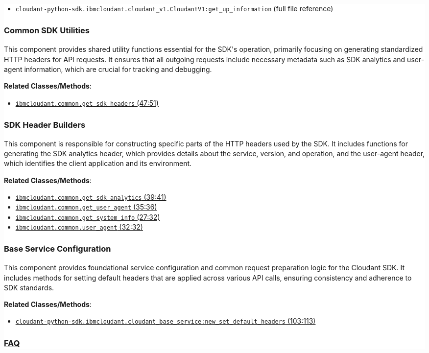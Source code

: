 - `cloudant-python-sdk.ibmcloudant.cloudant_v1.CloudantV1:get_up_information` (full file reference)


### Common SDK Utilities
This component provides shared utility functions essential for the SDK's operation, primarily focusing on generating standardized HTTP headers for API requests. It ensures that all outgoing requests include necessary metadata such as SDK analytics and user-agent information, which are crucial for tracking and debugging.


**Related Classes/Methods**:

- <a href="https://github.com/IBM/cloudant-python-sdk/blob/master/ibmcloudant/common.py#L47-L51" target="_blank" rel="noopener noreferrer">`ibmcloudant.common.get_sdk_headers` (47:51)</a>


### SDK Header Builders
This component is responsible for constructing specific parts of the HTTP headers used by the SDK. It includes functions for generating the SDK analytics header, which provides details about the service, version, and operation, and the user-agent header, which identifies the client application and its environment.


**Related Classes/Methods**:

- <a href="https://github.com/IBM/cloudant-python-sdk/blob/master/ibmcloudant/common.py#L39-L41" target="_blank" rel="noopener noreferrer">`ibmcloudant.common.get_sdk_analytics` (39:41)</a>
- <a href="https://github.com/IBM/cloudant-python-sdk/blob/master/ibmcloudant/common.py#L35-L36" target="_blank" rel="noopener noreferrer">`ibmcloudant.common.get_user_agent` (35:36)</a>
- <a href="https://github.com/IBM/cloudant-python-sdk/blob/master/ibmcloudant/common.py#L27-L32" target="_blank" rel="noopener noreferrer">`ibmcloudant.common.get_system_info` (27:32)</a>
- <a href="https://github.com/IBM/cloudant-python-sdk/blob/master/ibmcloudant/common.py#L32-L32" target="_blank" rel="noopener noreferrer">`ibmcloudant.common.user_agent` (32:32)</a>


### Base Service Configuration
This component provides foundational service configuration and common request preparation logic for the Cloudant SDK. It includes methods for setting default headers that are applied across various API calls, ensuring consistency and adherence to SDK standards.


**Related Classes/Methods**:

- <a href="https://github.com/IBM/cloudant-python-sdk/blob/master/ibmcloudant/cloudant_base_service.py#L103-L113" target="_blank" rel="noopener noreferrer">`cloudant-python-sdk.ibmcloudant.cloudant_base_service:new_set_default_headers` (103:113)</a>




### [FAQ](https://github.com/CodeBoarding/GeneratedOnBoardings/tree/main?tab=readme-ov-file#faq)